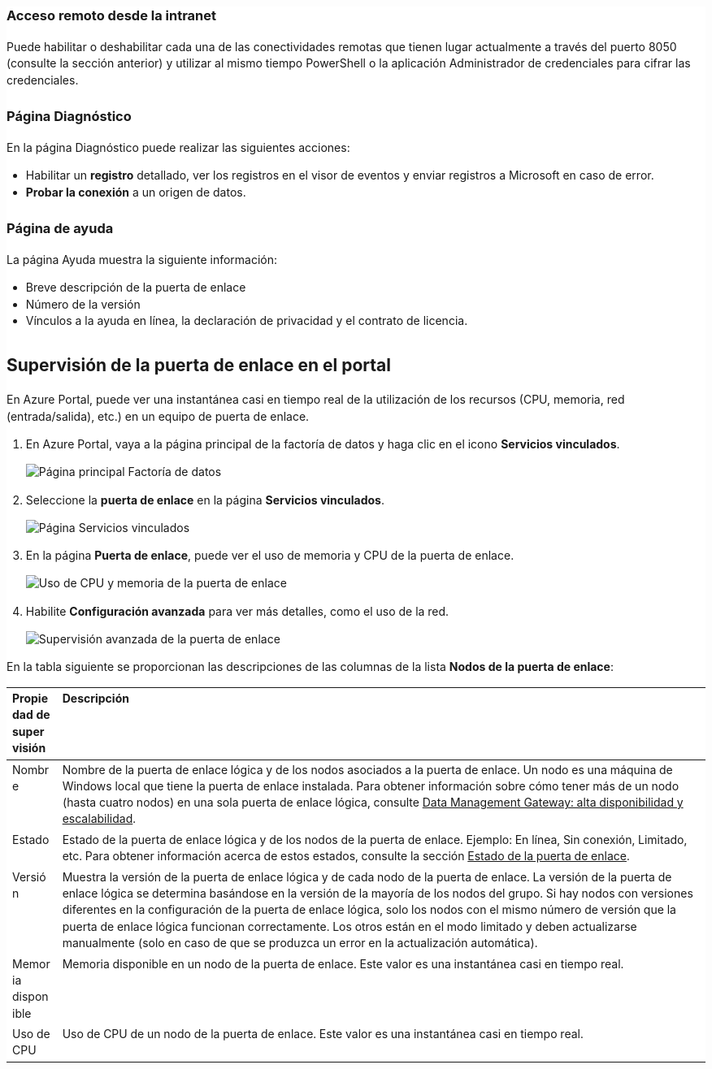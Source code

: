 ### <a name="remote-access-from-intranet"></a>Acceso remoto desde la intranet
Puede habilitar o deshabilitar cada una de las conectividades remotas que tienen lugar actualmente a través del puerto 8050 (consulte la sección anterior) y utilizar al mismo tiempo PowerShell o la aplicación Administrador de credenciales para cifrar las credenciales.

### <a name="diagnostics-page"></a>Página Diagnóstico
En la página Diagnóstico puede realizar las siguientes acciones:

* Habilitar un **registro** detallado, ver los registros en el visor de eventos y enviar registros a Microsoft en caso de error.
* **Probar la conexión** a un origen de datos.

### <a name="help-page"></a>Página de ayuda
La página Ayuda muestra la siguiente información:

* Breve descripción de la puerta de enlace
* Número de la versión
* Vínculos a la ayuda en línea, la declaración de privacidad y el contrato de licencia.

## <a name="monitor-gateway-in-the-portal"></a>Supervisión de la puerta de enlace en el portal
En Azure Portal, puede ver una instantánea casi en tiempo real de la utilización de los recursos (CPU, memoria, red (entrada/salida), etc.) en un equipo de puerta de enlace.

1. En Azure Portal, vaya a la página principal de la factoría de datos y haga clic en el icono **Servicios vinculados**.

    ![Página principal Factoría de datos](./media/data-factory-data-management-gateway/monitor-data-factory-home-page.png)
2. Seleccione la **puerta de enlace** en la página **Servicios vinculados**.

    ![Página Servicios vinculados](./media/data-factory-data-management-gateway/monitor-linked-services-blade.png)
3. En la página **Puerta de enlace**, puede ver el uso de memoria y CPU de la puerta de enlace.

    ![Uso de CPU y memoria de la puerta de enlace](./media/data-factory-data-management-gateway/gateway-simple-monitoring.png)
4. Habilite **Configuración avanzada** para ver más detalles, como el uso de la red.
    
    ![Supervisión avanzada de la puerta de enlace](./media/data-factory-data-management-gateway/gateway-advanced-monitoring.png)

En la tabla siguiente se proporcionan las descripciones de las columnas de la lista **Nodos de la puerta de enlace**:

Propiedad de supervisión | Descripción
:------------------ | :----------
Nombre | Nombre de la puerta de enlace lógica y de los nodos asociados a la puerta de enlace. Un nodo es una máquina de Windows local que tiene la puerta de enlace instalada. Para obtener información sobre cómo tener más de un nodo (hasta cuatro nodos) en una sola puerta de enlace lógica, consulte [Data Management Gateway: alta disponibilidad y escalabilidad](data-factory-data-management-gateway-high-availability-scalability.md).
Estado | Estado de la puerta de enlace lógica y de los nodos de la puerta de enlace. Ejemplo: En línea, Sin conexión, Limitado, etc. Para obtener información acerca de estos estados, consulte la sección [Estado de la puerta de enlace](#gateway-status).
Versión | Muestra la versión de la puerta de enlace lógica y de cada nodo de la puerta de enlace. La versión de la puerta de enlace lógica se determina basándose en la versión de la mayoría de los nodos del grupo. Si hay nodos con versiones diferentes en la configuración de la puerta de enlace lógica, solo los nodos con el mismo número de versión que la puerta de enlace lógica funcionan correctamente. Los otros están en el modo limitado y deben actualizarse manualmente (solo en caso de que se produzca un error en la actualización automática).
Memoria disponible | Memoria disponible en un nodo de la puerta de enlace. Este valor es una instantánea casi en tiempo real.
Uso de CPU | Uso de CPU de un nodo de la puerta de enlace. Este valor es una instantánea casi en tiempo real.